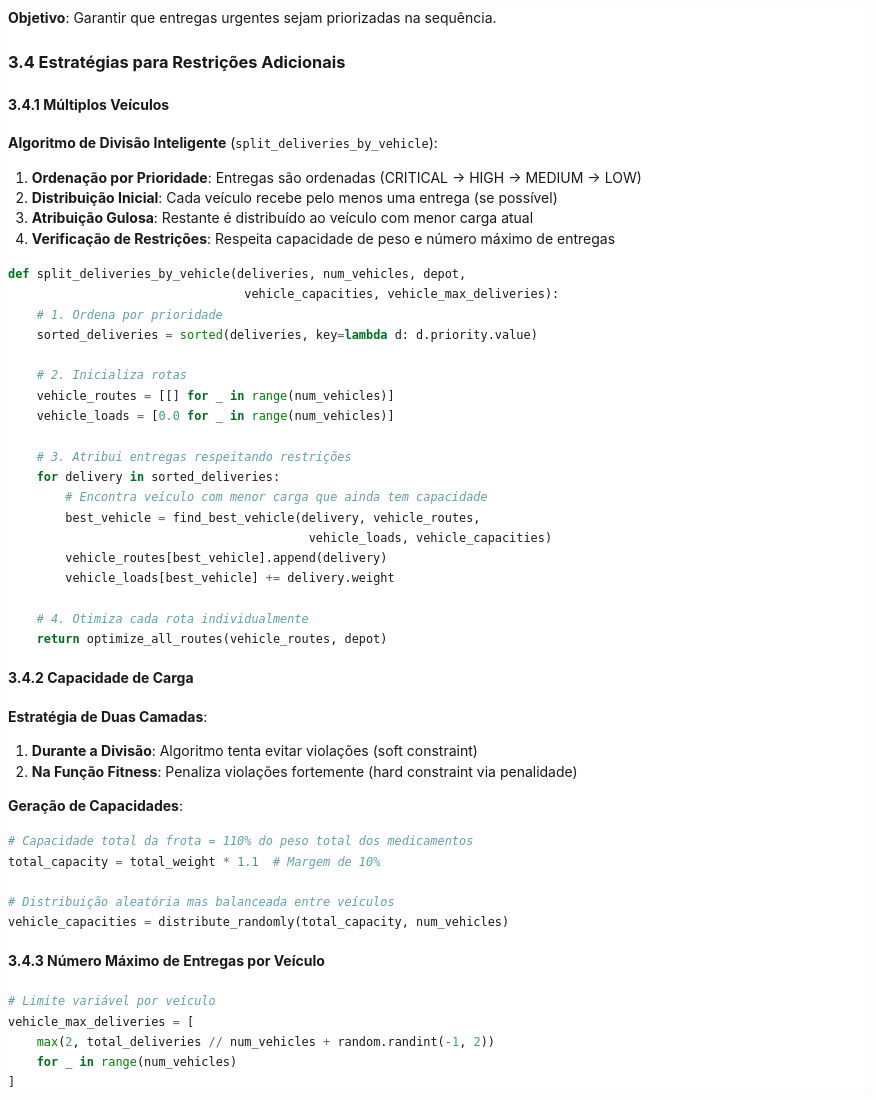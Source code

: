 **Objetivo**: Garantir que entregas urgentes sejam priorizadas na sequência.

### 3.4 Estratégias para Restrições Adicionais

#### 3.4.1 Múltiplos Veículos

**Algoritmo de Divisão Inteligente** (`split_deliveries_by_vehicle`):

1. **Ordenação por Prioridade**: Entregas são ordenadas (CRITICAL → HIGH → MEDIUM → LOW)
2. **Distribuição Inicial**: Cada veículo recebe pelo menos uma entrega (se possível)
3. **Atribuição Gulosa**: Restante é distribuído ao veículo com menor carga atual
4. **Verificação de Restrições**: Respeita capacidade de peso e número máximo de entregas

```python
def split_deliveries_by_vehicle(deliveries, num_vehicles, depot, 
                                 vehicle_capacities, vehicle_max_deliveries):
    # 1. Ordena por prioridade
    sorted_deliveries = sorted(deliveries, key=lambda d: d.priority.value)
    
    # 2. Inicializa rotas
    vehicle_routes = [[] for _ in range(num_vehicles)]
    vehicle_loads = [0.0 for _ in range(num_vehicles)]
    
    # 3. Atribui entregas respeitando restrições
    for delivery in sorted_deliveries:
        # Encontra veículo com menor carga que ainda tem capacidade
        best_vehicle = find_best_vehicle(delivery, vehicle_routes, 
                                          vehicle_loads, vehicle_capacities)
        vehicle_routes[best_vehicle].append(delivery)
        vehicle_loads[best_vehicle] += delivery.weight
    
    # 4. Otimiza cada rota individualmente
    return optimize_all_routes(vehicle_routes, depot)
```

#### 3.4.2 Capacidade de Carga

**Estratégia de Duas Camadas**:

1. **Durante a Divisão**: Algoritmo tenta evitar violações (soft constraint)
2. **Na Função Fitness**: Penaliza violações fortemente (hard constraint via penalidade)

**Geração de Capacidades**:
```python
# Capacidade total da frota = 110% do peso total dos medicamentos
total_capacity = total_weight * 1.1  # Margem de 10%

# Distribuição aleatória mas balanceada entre veículos
vehicle_capacities = distribute_randomly(total_capacity, num_vehicles)
```

#### 3.4.3 Número Máximo de Entregas por Veículo

```python
# Limite variável por veículo
vehicle_max_deliveries = [
    max(2, total_deliveries // num_vehicles + random.randint(-1, 2))
    for _ in range(num_vehicles)
]
```
